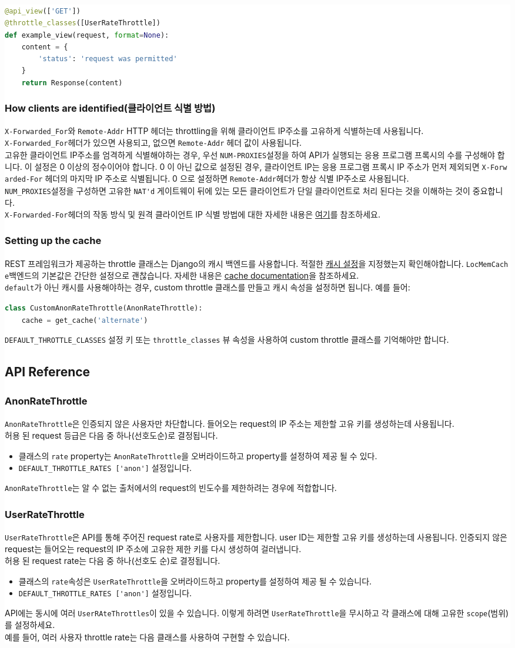 ```python
@api_view(['GET'])
@throttle_classes([UserRateThrottle])
def example_view(request, format=None):
    content = {
        'status': 'request was permitted'
    }
    return Response(content)
```

### How clients are identified(클라이언트 식별 방법)  
`X-Forwarded_For`와 `Remote-Addr` HTTP 헤더는 throttling을 위해 클라이언트  IP주소를 고유하게 식별하는데 사용됩니다.  
`X-Forwarded_For`헤더가 있으면 사용되고, 없으면 `Remote-Addr` 헤더 값이 사용됩니다.  
고유한 클라이언트 IP주소를 엄격하게 식별해야하는 경우, 우선 `NUM-PROXIES`설정을 하여 API가 실행되는 응용 프로그램 프록시의 수를 구성해야 합니다. 이 설정은 0 이상의 정수이어야 합니다. 0 이 아닌 값으로 설정된 경우,  클라이언트 IP는 응용 프로그램 프록시 IP 주소가 먼저 제외되면 `X-Forwarded-For` 헤더의 마지막 IP 주소로 식별됩니다. 0 으로 설정하면 `Remote-Addr`헤더가 항상 식별 IP주소로 사용됩니다.  
`NUM_PROXIES`설정을 구성하면 고유한 `NAT'd` 게이트웨이 뒤에 있는 모든 클라이언트가 단일 클라이언트로 처리 된다는 것을 이해하는 것이 중요합니다.  
`X-Forwarded-For`헤더의 작동 방식 및 원격 클라이언트 IP 식별 방법에 대한 자세한 내용은 [여기](http://oxpedia.org/wiki/index.php?title=AppSuite:Grizzly#Multiple_Proxies_in_front_of_the_cluster)를 참조하세요.

### Setting up the cache
REST 프레임워크가 제공하는 throttle 클래스는 Django의 캐시 백엔드를 사용합니다. 적절한 [캐시 설정](https://docs.djangoproject.com/en/1.10/ref/settings/#caches)을 지정했는지 확인해야합니다. `LocMemCache`백엔드의 기본값은 간단한 설정으로 괜찮습니다. 자세한 내용은 [cache documentation](https://docs.djangoproject.com/en/1.10/topics/cache/#setting-up-the-cache)을 참조하세요.  
`default`가 아닌 캐시를 사용해야하는 경우, custom throttle 클래스를 만들고 캐시 속성을 설정하면 됩니다. 예를 들어:

```python
class CustomAnonRateThrottle(AnonRateThrottle):
    cache = get_cache('alternate')
```
`DEFAULT_THROTTLE_CLASSES` 설정 키 또는 `throttle_classes` 뷰 속성을 사용하여 custom throttle 클래스를 기억해야만 합니다.

## API Reference

### AnonRateThrottle
`AnonRateThrottle`은 인증되지 않은 사용자만 차단합니다. 들어오는 request의 IP 주소는 제한할 고유 키를 생성하는데 사용됩니다.  
허용 된 request 등급은 다음 중 하나(선호도순)로 결정됩니다.

- 클래스의 `rate` property는 `AnonRateThrottle`을 오버라이드하고 property를 설정하여 제공 될 수 있다.
- `DEFAULT_THROTTLE_RATES ['anon']` 설정입니다.  

`AnonRateThrottle`는 알 수 없는 출처에서의 request의 빈도수를 제한하려는 경우에 적합합니다.

### UserRateThrottle
`UserRateThrottle`은 API를 통해 주어진 request rate로 사용자를 제한합니다. user ID는 제한할 고유 키를 생성하는데 사용됩니다. 인증되지 않은 request는 들어오는 request의  IP 주소에 고유한 제한 키를 다시 생성하여 걸러냅니다.  
허용 된 request rate는 다음 중 하나(선호도 순)로 결정됩니다.  

- 클래스의 `rate`속성은 `UserRateThrottle`을 오버라이드하고 property를 설정하여 제공 될 수 있습니다.
- `DEFAULT_THROTTLE_RATES ['anon']` 설정입니다.  

API에는 동시에 여러 `UserRAteThrottles`이 있을 수 있습니다. 이렇게 하려면 `UserRateThrottle`을 무시하고 각 클래스에 대해 고유한 `scope`(범위)를 설정하세요.  
예를 들어, 여러 사용자 throttle rate는 다음 클래스를 사용하여 구현할 수 있습니다.

